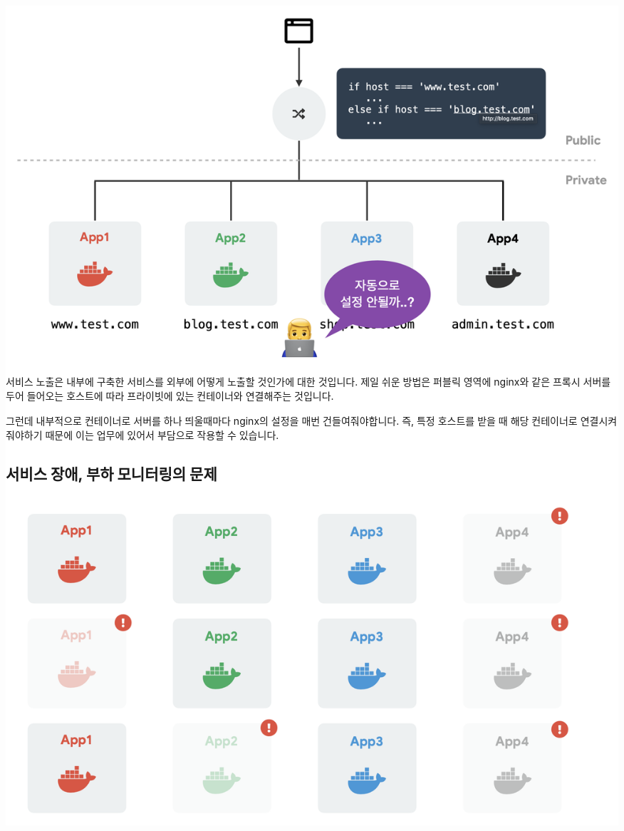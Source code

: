 ![container-orchestration6](/images/container-orchestration6.png)

서비스 노출은 내부에 구축한 서비스를 외부에 어떻게 노출할 것인가에 대한 것입니다. 제일 쉬운 방법은 퍼블릭 영역에 nginx와 같은 프록시 서버를 두어 들어오는 호스트에 따라 프라이빗에 있는 컨테이너와 연결해주는 것입니다.

그런데 내부적으로 컨테이너로 서버를 하나 띄울때마다 nginx의 설정을 매번 건들여줘야합니다. 즉, 특정 호스트를 받을 때 해당 컨테이너로 연결시켜줘야하기 때문에 이는 업무에 있어서 부담으로 작용할 수 있습니다.

## 서비스 장애, 부하 모니터링의 문제

![container-orchestration7](/images/container-orchestration7.png)
